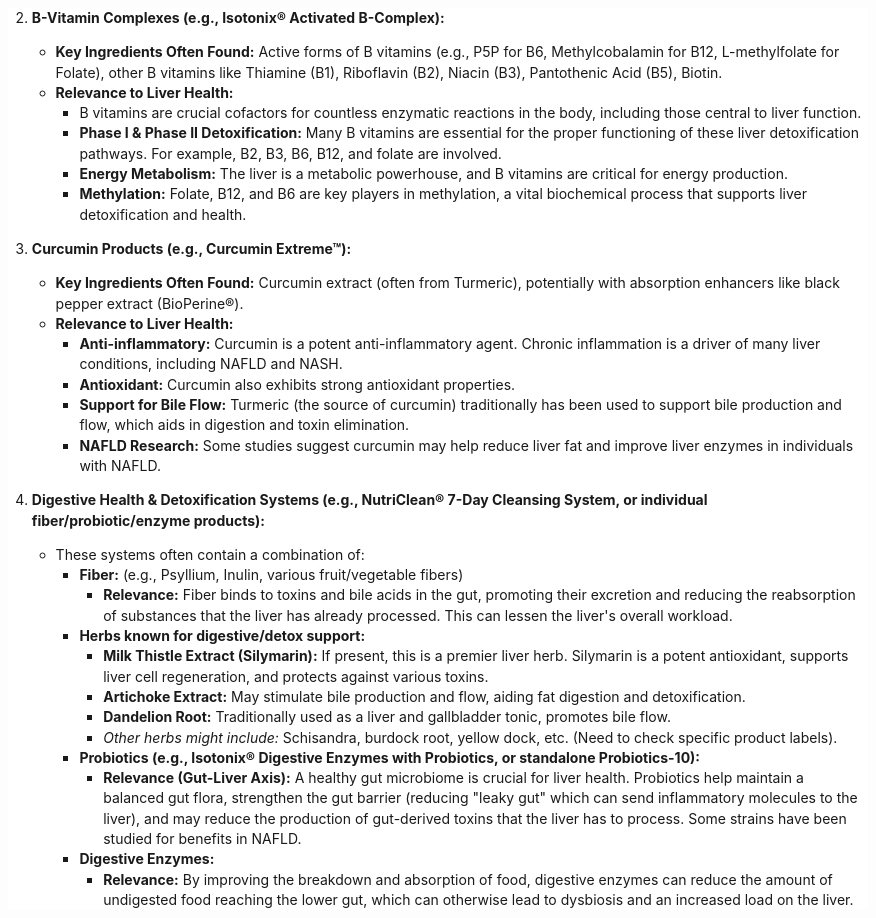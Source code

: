 2.  **B-Vitamin Complexes (e.g., Isotonix® Activated B-Complex):**
    *   **Key Ingredients Often Found:** Active forms of B vitamins (e.g., P5P for B6, Methylcobalamin for B12, L-methylfolate for Folate), other B vitamins like Thiamine (B1), Riboflavin (B2), Niacin (B3), Pantothenic Acid (B5), Biotin.
    *   **Relevance to Liver Health:**
        *   B vitamins are crucial cofactors for countless enzymatic reactions in the body, including those central to liver function.
        *   **Phase I & Phase II Detoxification:** Many B vitamins are essential for the proper functioning of these liver detoxification pathways. For example, B2, B3, B6, B12, and folate are involved.
        *   **Energy Metabolism:** The liver is a metabolic powerhouse, and B vitamins are critical for energy production.
        *   **Methylation:** Folate, B12, and B6 are key players in methylation, a vital biochemical process that supports liver detoxification and health.

3.  **Curcumin Products (e.g., Curcumin Extreme™):**
    *   **Key Ingredients Often Found:** Curcumin extract (often from Turmeric), potentially with absorption enhancers like black pepper extract (BioPerine®).
    *   **Relevance to Liver Health:**
        *   **Anti-inflammatory:** Curcumin is a potent anti-inflammatory agent. Chronic inflammation is a driver of many liver conditions, including NAFLD and NASH.
        *   **Antioxidant:** Curcumin also exhibits strong antioxidant properties.
        *   **Support for Bile Flow:** Turmeric (the source of curcumin) traditionally has been used to support bile production and flow, which aids in digestion and toxin elimination.
        *   **NAFLD Research:** Some studies suggest curcumin may help reduce liver fat and improve liver enzymes in individuals with NAFLD.

4.  **Digestive Health & Detoxification Systems (e.g., NutriClean® 7-Day Cleansing System, or individual fiber/probiotic/enzyme products):**
    *   These systems often contain a combination of:
        *   **Fiber:** (e.g., Psyllium, Inulin, various fruit/vegetable fibers)
            *   **Relevance:** Fiber binds to toxins and bile acids in the gut, promoting their excretion and reducing the reabsorption of substances that the liver has already processed. This can lessen the liver's overall workload.
        *   **Herbs known for digestive/detox support:**
            *   **Milk Thistle Extract (Silymarin):** If present, this is a premier liver herb. Silymarin is a potent antioxidant, supports liver cell regeneration, and protects against various toxins.
            *   **Artichoke Extract:** May stimulate bile production and flow, aiding fat digestion and detoxification.
            *   **Dandelion Root:** Traditionally used as a liver and gallbladder tonic, promotes bile flow.
            *   *Other herbs might include:* Schisandra, burdock root, yellow dock, etc. (Need to check specific product labels).
        *   **Probiotics (e.g., Isotonix® Digestive Enzymes with Probiotics, or standalone Probiotics-10):**
            *   **Relevance (Gut-Liver Axis):** A healthy gut microbiome is crucial for liver health. Probiotics help maintain a balanced gut flora, strengthen the gut barrier (reducing "leaky gut" which can send inflammatory molecules to the liver), and may reduce the production of gut-derived toxins that the liver has to process. Some strains have been studied for benefits in NAFLD.
        *   **Digestive Enzymes:**
            *   **Relevance:** By improving the breakdown and absorption of food, digestive enzymes can reduce the amount of undigested food reaching the lower gut, which can otherwise lead to dysbiosis and an increased load on the liver.
